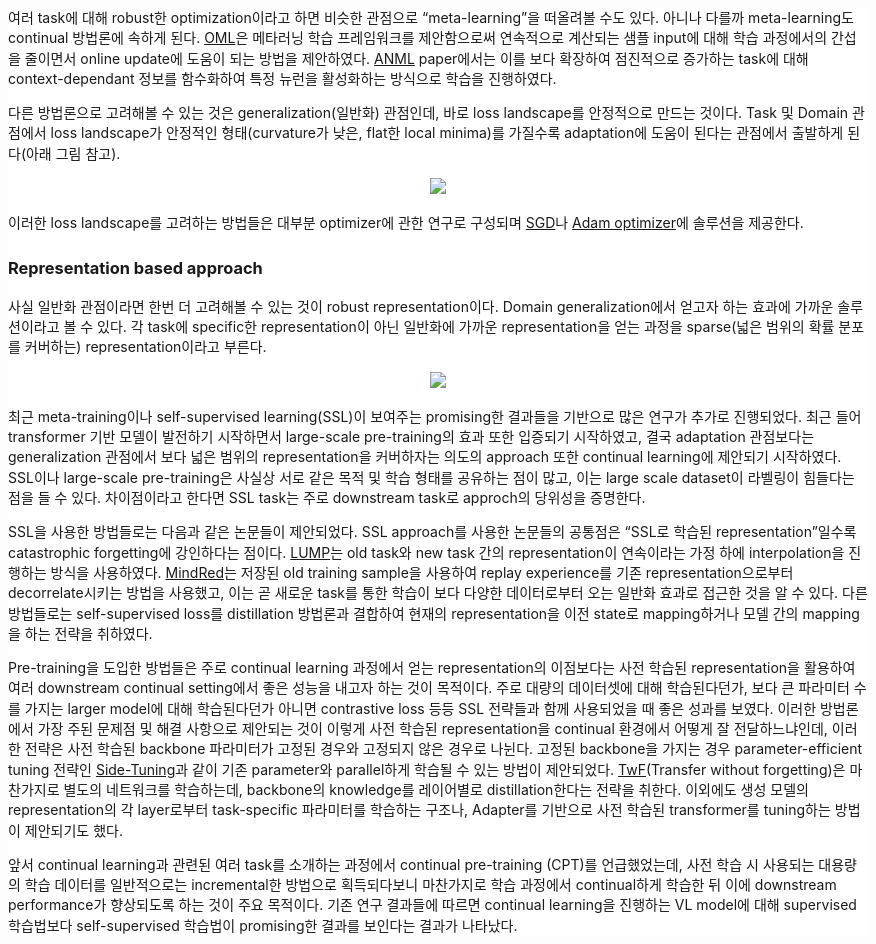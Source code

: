여러 task에 대해 robust한 optimization이라고 하면 비슷한 관점으로 “meta-learning”을 떠올려볼 수도 있다. 아니나 다를까 meta-learning도 continual 방법론에 속하게 된다. [OML](https://arxiv.org/abs/1905.12588)은 메타러닝 학습 프레임워크를 제안함으로써 연속적으로 계산되는 샘플 input에 대해 학습 과정에서의 간섭을 줄이면서 online update에 도움이 되는 방법을 제안하였다. [ANML](https://arxiv.org/abs/2002.09571) paper에서는 이를 보다 확장하여 점진적으로 증가하는 task에 대해 context-dependant 정보를 함수화하여 특정 뉴런을 활성화하는 방식으로 학습을 진행하였다.

다른 방법론으로 고려해볼 수 있는 것은 generalization(일반화) 관점인데, 바로 loss landscape를 안정적으로 만드는 것이다. Task 및 Domain 관점에서 loss landscape가 안정적인 형태(curvature가 낮은, flat한 local minima)를 가질수록 adaptation에 도움이 된다는 관점에서 출발하게 된다(아래 그림 참고).

<p align="center">
    <img src="https://github.com/junia3/junia3.github.io/assets/79881119/273e5cf2-917a-4252-affb-32468983fda3" width="700">
</p>

이러한 loss landscape를 고려하는 방법들은 대부분 optimizer에 관한 연구로 구성되며 [SGD](https://arxiv.org/abs/2006.06958)나 [Adam optimizer](https://arxiv.org/abs/2103.07113)에 솔루션을 제공한다.

### Representation based approach

사실 일반화 관점이라면 한번 더 고려해볼 수 있는 것이 robust representation이다. Domain generalization에서 얻고자 하는 효과에 가까운 솔루션이라고 볼 수 있다. 각 task에 specific한 representation이 아닌 일반화에 가까운 representation을 얻는 과정을 sparse(넓은 범위의 확률 분포를 커버하는) representation이라고 부른다.

<p align="center">
    <img src="https://github.com/junia3/junia3.github.io/assets/79881119/a35ebc82-ddef-46a7-ab2c-3e525a34bd5a" width="700">
</p>

최근 meta-training이나 self-supervised learning(SSL)이 보여주는 promising한 결과들을 기반으로 많은 연구가 추가로 진행되었다. 최근 들어 transformer 기반 모델이 발전하기 시작하면서 large-scale pre-training의 효과 또한 입증되기 시작하였고, 결국 adaptation 관점보다는 generalization 관점에서 보다 넓은 범위의 representation을 커버하자는 의도의 approach 또한 continual learning에 제안되기 시작하였다. SSL이나 large-scale pre-training은 사실상 서로 같은 목적 및 학습 형태를 공유하는 점이 많고, 이는 large scale dataset이 라벨링이 힘들다는 점을 들 수 있다. 차이점이라고 한다면 SSL task는 주로 downstream task로 approch의 당위성을 증명한다.

SSL을 사용한 방법들로는 다음과 같은 논문들이 제안되었다. SSL approach를 사용한 논문들의 공통점은 “SSL로 학습된 representation”일수록 catastrophic forgetting에 강인하다는 점이다.  [LUMP](https://arxiv.org/abs/2110.06976)는 old task와 new task 간의 representation이 연속이라는 가정 하에 interpolation을 진행하는 방식을 사용하였다. [MindRed](https://arxiv.org/abs/2203.12710)는 저장된 old training sample을 사용하여 replay experience를 기존 representation으로부터 decorrelate시키는 방법을 사용했고, 이는 곧 새로운 task를 통한 학습이 보다 다양한 데이터로부터 오는 일반화 효과로 접근한 것을 알 수 있다. 다른 방법들로는 self-supervised loss를 distillation 방법론과 결합하여 현재의 representation을 이전 state로 mapping하거나 모델 간의 mapping을 하는 전략을 취하였다.

Pre-training을 도입한 방법들은 주로 continual learning 과정에서 얻는 representation의 이점보다는 사전 학습된 representation을 활용하여 여러 downstream continual setting에서 좋은 성능을 내고자 하는 것이 목적이다. 주로 대량의 데이터셋에 대해 학습된다던가, 보다 큰 파라미터 수를 가지는 larger model에 대해 학습된다던가 아니면 contrastive loss 등등 SSL 전략들과 함께 사용되었을 때 좋은 성과를 보였다. 이러한 방법론에서 가장 주된 문제점 및 해결 사항으로 제안되는 것이 이렇게 사전 학습된 representation을 continual 환경에서 어떻게 잘 전달하느냐인데, 이러한 전략은 사전 학습된 backbone 파라미터가 고정된 경우와 고정되지 않은 경우로 나뉜다. 고정된 backbone을 가지는 경우 parameter-efficient tuning 전략인 [Side-Tuning](https://arxiv.org/abs/1912.13503)과 같이 기존 parameter와 parallel하게 학습될 수 있는 방법이 제안되었다. [TwF](https://arxiv.org/abs/2206.00388)(Transfer without forgetting)은 마찬가지로 별도의 네트워크를 학습하는데, backbone의 knowledge를 레이어별로 distillation한다는 전략을 취한다. 이외에도 생성 모델의 representation의 각 layer로부터 task-specific 파라미터를 학습하는 구조나, Adapter를 기반으로 사전 학습된 transformer를 tuning하는 방법이 제안되기도 했다.

앞서 continual learning과 관련된 여러 task를 소개하는 과정에서 continual pre-training (CPT)를 언급했었는데, 사전 학습 시 사용되는 대용량의 학습 데이터를 일반적으로는 incremental한 방법으로 획득되다보니 마찬가지로 학습 과정에서 continual하게 학습한 뒤 이에 downstream performance가 향상되도록 하는 것이 주요 목적이다. 기존 연구 결과들에 따르면 continual learning을 진행하는 VL model에 대해 supervised 학습법보다 self-supervised 학습법이 promising한 결과를 보인다는 결과가 나타났다.
